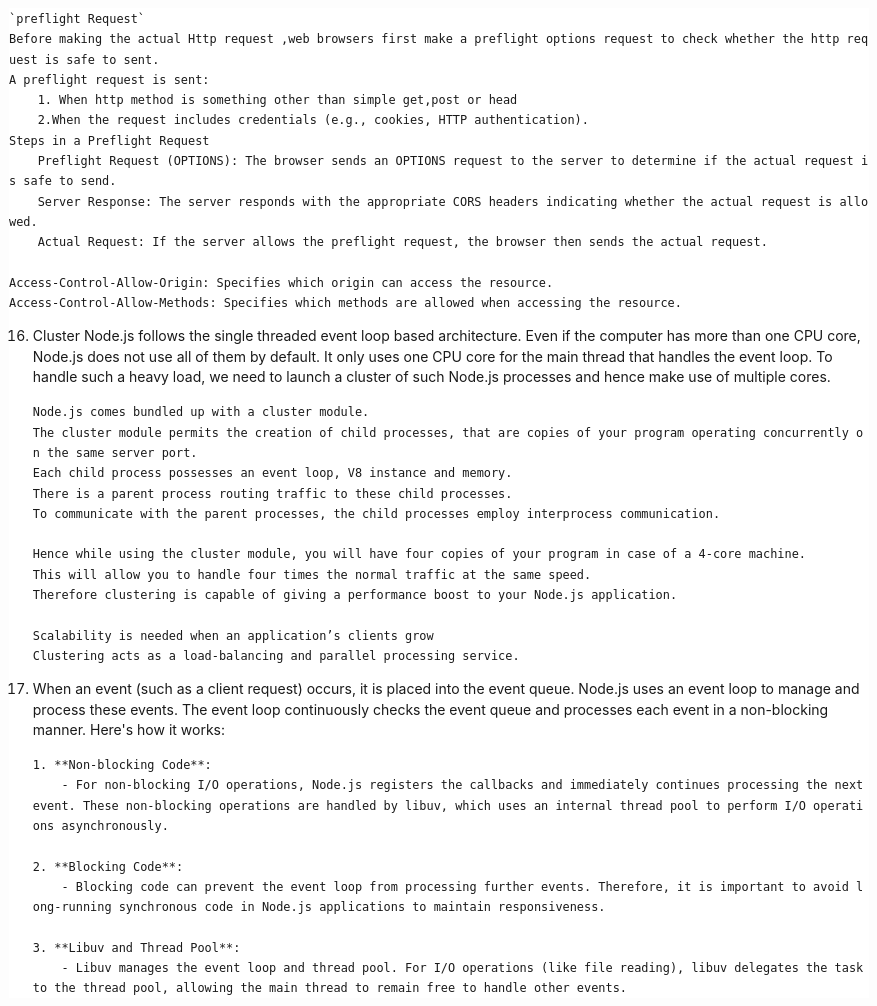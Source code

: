     `preflight Request`
    Before making the actual Http request ,web browsers first make a preflight options request to check whether the http request is safe to sent.
    A preflight request is sent:
        1. When http method is something other than simple get,post or head
        2.When the request includes credentials (e.g., cookies, HTTP authentication).
    Steps in a Preflight Request
        Preflight Request (OPTIONS): The browser sends an OPTIONS request to the server to determine if the actual request is safe to send.
        Server Response: The server responds with the appropriate CORS headers indicating whether the actual request is allowed.
        Actual Request: If the server allows the preflight request, the browser then sends the actual request.

    Access-Control-Allow-Origin: Specifies which origin can access the resource.
    Access-Control-Allow-Methods: Specifies which methods are allowed when accessing the resource.

16. Cluster
        Node.js follows the single threaded event loop based architecture. 
        Even if the computer has more than one CPU core, Node.js does not use all of them by default. 
        It only uses one CPU core for the main thread that handles the event loop.
        To handle such a heavy load, we need to launch a cluster of such Node.js processes and hence make use of multiple cores.

        Node.js comes bundled up with a cluster module.
        The cluster module permits the creation of child processes, that are copies of your program operating concurrently on the same server port.
        Each child process possesses an event loop, V8 instance and memory. 
        There is a parent process routing traffic to these child processes. 
        To communicate with the parent processes, the child processes employ interprocess communication.

        Hence while using the cluster module, you will have four copies of your program in case of a 4-core machine.
        This will allow you to handle four times the normal traffic at the same speed.
        Therefore clustering is capable of giving a performance boost to your Node.js application.

        Scalability is needed when an application’s clients grow
        Clustering acts as a load-balancing and parallel processing service.

17. When an event (such as a client request) occurs, it is placed into the event queue. Node.js uses an event loop to manage and process these events. The event loop continuously checks the event queue and processes each event in a non-blocking manner. Here's how it works:

        1. **Non-blocking Code**:
            - For non-blocking I/O operations, Node.js registers the callbacks and immediately continues processing the next event. These non-blocking operations are handled by libuv, which uses an internal thread pool to perform I/O operations asynchronously.

        2. **Blocking Code**:
            - Blocking code can prevent the event loop from processing further events. Therefore, it is important to avoid long-running synchronous code in Node.js applications to maintain responsiveness.

        3. **Libuv and Thread Pool**:
            - Libuv manages the event loop and thread pool. For I/O operations (like file reading), libuv delegates the task to the thread pool, allowing the main thread to remain free to handle other events.
